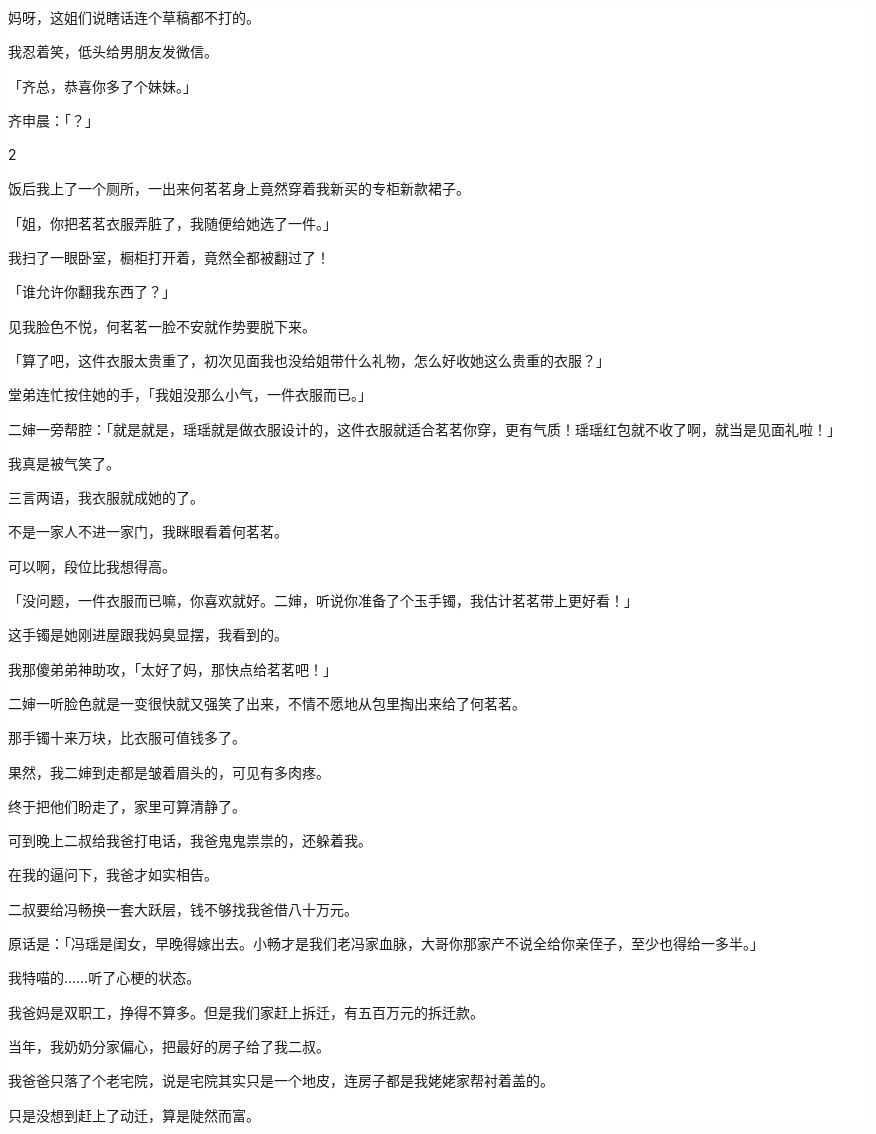妈呀，这姐们说瞎话连个草稿都不打的。

我忍着笑，低头给男朋友发微信。

「齐总，恭喜你多了个妹妹。」

齐申晨：「？」

2

饭后我上了一个厕所，一出来何茗茗身上竟然穿着我新买的专柜新款裙子。

「姐，你把茗茗衣服弄脏了，我随便给她选了一件。」

我扫了一眼卧室，橱柜打开着，竟然全都被翻过了！

「谁允许你翻我东西了？」

见我脸色不悦，何茗茗一脸不安就作势要脱下来。

「算了吧，这件衣服太贵重了，初次见面我也没给姐带什么礼物，怎么好收她这么贵重的衣服？」

堂弟连忙按住她的手，「我姐没那么小气，一件衣服而已。」

二婶一旁帮腔：「就是就是，瑶瑶就是做衣服设计的，这件衣服就适合茗茗你穿，更有气质！瑶瑶红包就不收了啊，就当是见面礼啦！」

我真是被气笑了。

三言两语，我衣服就成她的了。

不是一家人不进一家门，我眯眼看着何茗茗。

可以啊，段位比我想得高。

「没问题，一件衣服而已嘛，你喜欢就好。二婶，听说你准备了个玉手镯，我估计茗茗带上更好看！」

这手镯是她刚进屋跟我妈臭显摆，我看到的。

我那傻弟弟神助攻，「太好了妈，那快点给茗茗吧！」

二婶一听脸色就是一变很快就又强笑了出来，不情不愿地从包里掏出来给了何茗茗。

那手镯十来万块，比衣服可值钱多了。

果然，我二婶到走都是皱着眉头的，可见有多肉疼。

终于把他们盼走了，家里可算清静了。

可到晚上二叔给我爸打电话，我爸鬼鬼祟祟的，还躲着我。

在我的逼问下，我爸才如实相告。

二叔要给冯畅换一套大跃层，钱不够找我爸借八十万元。

原话是：「冯瑶是闺女，早晚得嫁出去。小畅才是我们老冯家血脉，大哥你那家产不说全给你亲侄子，至少也得给一多半。」

我特喵的……听了心梗的状态。

我爸妈是双职工，挣得不算多。但是我们家赶上拆迁，有五百万元的拆迁款。

当年，我奶奶分家偏心，把最好的房子给了我二叔。

我爸爸只落了个老宅院，说是宅院其实只是一个地皮，连房子都是我姥姥家帮衬着盖的。

只是没想到赶上了动迁，算是陡然而富。
